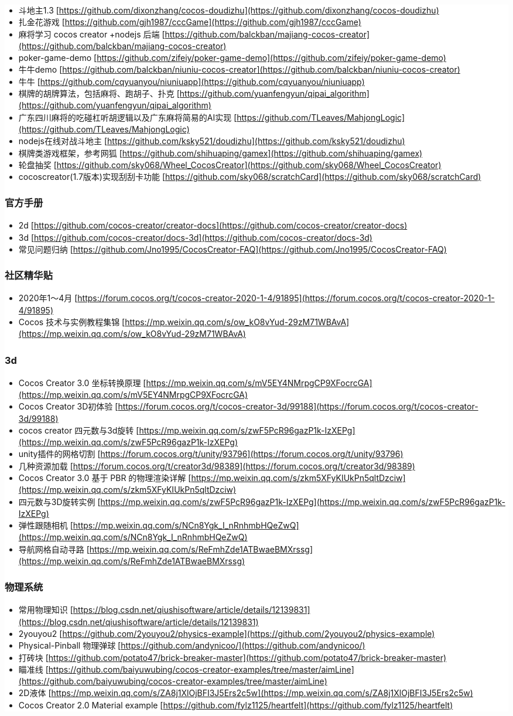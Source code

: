 * 斗地主1.3 [https://github.com/dixonzhang/cocos-doudizhu](https://github.com/dixonzhang/cocos-doudizhu)
* 扎金花游戏 [https://github.com/gjh1987/cccGame](https://github.com/gjh1987/cccGame)
* 麻将学习 cocos creator +nodejs 后端 [https://github.com/balckban/majiang-cocos-creator](https://github.com/balckban/majiang-cocos-creator)
* poker-game-demo [https://github.com/zifeiy/poker-game-demo](https://github.com/zifeiy/poker-game-demo)
* 牛牛demo [https://github.com/balckban/niuniu-cocos-creator](https://github.com/balckban/niuniu-cocos-creator)
* 牛牛 [https://github.com/cqyuanyou/niuniuapp](https://github.com/cqyuanyou/niuniuapp)
* 棋牌的胡牌算法，包括麻将、跑胡子、扑克 [https://github.com/yuanfengyun/qipai_algorithm](https://github.com/yuanfengyun/qipai_algorithm)
* 广东四川麻将的吃碰杠听胡逻辑以及广东麻将简易的AI实现 [https://github.com/TLeaves/MahjongLogic](https://github.com/TLeaves/MahjongLogic)
* nodejs在线对战斗地主 [https://github.com/ksky521/doudizhu](https://github.com/ksky521/doudizhu)
* 棋牌类游戏框架，参考网狐 [https://github.com/shihuaping/gamex](https://github.com/shihuaping/gamex)
* 轮盘抽奖 [https://github.com/sky068/Wheel_CocosCreator](https://github.com/sky068/Wheel_CocosCreator) 
* cocoscreator(1.7版本)实现刮刮卡功能 [https://github.com/sky068/scratchCard](https://github.com/sky068/scratchCard)

### 官方手册
* 2d [https://github.com/cocos-creator/creator-docs](https://github.com/cocos-creator/creator-docs)
* 3d [https://github.com/cocos-creator/docs-3d](https://github.com/cocos-creator/docs-3d)
* 常见问题归纳 [https://github.com/Jno1995/CocosCreator-FAQ](https://github.com/Jno1995/CocosCreator-FAQ)
### 社区精华贴
* 2020年1～4月 [https://forum.cocos.org/t/cocos-creator-2020-1-4/91895](https://forum.cocos.org/t/cocos-creator-2020-1-4/91895)
* Cocos 技术与实例教程集锦 [https://mp.weixin.qq.com/s/ow_kO8vYud-29zM71WBAvA](https://mp.weixin.qq.com/s/ow_kO8vYud-29zM71WBAvA)

### 3d
* Cocos Creator 3.0 坐标转换原理 [https://mp.weixin.qq.com/s/mV5EY4NMrpgCP9XFocrcGA](https://mp.weixin.qq.com/s/mV5EY4NMrpgCP9XFocrcGA)
* Cocos Creator 3D初体验 [https://forum.cocos.org/t/cocos-creator-3d/99188](https://forum.cocos.org/t/cocos-creator-3d/99188)
* cocos creator 四元数与3d旋转 [https://mp.weixin.qq.com/s/zwF5PcR96gazP1k-IzXEPg](https://mp.weixin.qq.com/s/zwF5PcR96gazP1k-IzXEPg)
* unity插件的网格切割 [https://forum.cocos.org/t/unity/93796](https://forum.cocos.org/t/unity/93796)
* 几种资源加载 [https://forum.cocos.org/t/creator3d/98389](https://forum.cocos.org/t/creator3d/98389)
* Cocos Creator 3.0 基于 PBR 的物理渲染详解 [https://mp.weixin.qq.com/s/zkm5XFyKIUkPn5qltDzciw](https://mp.weixin.qq.com/s/zkm5XFyKIUkPn5qltDzciw)
* 四元数与3D旋转实例 [https://mp.weixin.qq.com/s/zwF5PcR96gazP1k-IzXEPg](https://mp.weixin.qq.com/s/zwF5PcR96gazP1k-IzXEPg)
* 弹性跟随相机 [https://mp.weixin.qq.com/s/NCn8Ygk_I_nRnhmbHQeZwQ](https://mp.weixin.qq.com/s/NCn8Ygk_I_nRnhmbHQeZwQ)
* 导航网格自动寻路 [https://mp.weixin.qq.com/s/ReFmhZde1ATBwaeBMXrssg](https://mp.weixin.qq.com/s/ReFmhZde1ATBwaeBMXrssg)

### 物理系统
* 常用物理知识 [https://blog.csdn.net/qiushisoftware/article/details/12139831](https://blog.csdn.net/qiushisoftware/article/details/12139831)
* 2youyou2 [https://github.com/2youyou2/physics-example](https://github.com/2youyou2/physics-example)
* Physical-Pinball 物理弹球 [https://github.com/andynicoo/](https://github.com/andynicoo/)
* 打砖块 [https://github.com/potato47/brick-breaker-master](https://github.com/potato47/brick-breaker-master)
* 瞄准线 [https://github.com/baiyuwubing/cocos-creator-examples/tree/master/aimLine](https://github.com/baiyuwubing/cocos-creator-examples/tree/master/aimLine)
* 2D液体 [https://mp.weixin.qq.com/s/ZA8j1XlOjBFI3J5Ers2c5w](https://mp.weixin.qq.com/s/ZA8j1XlOjBFI3J5Ers2c5w)
* Cocos Creator 2.0 Material example [https://github.com/fylz1125/heartfelt](https://github.com/fylz1125/heartfelt)